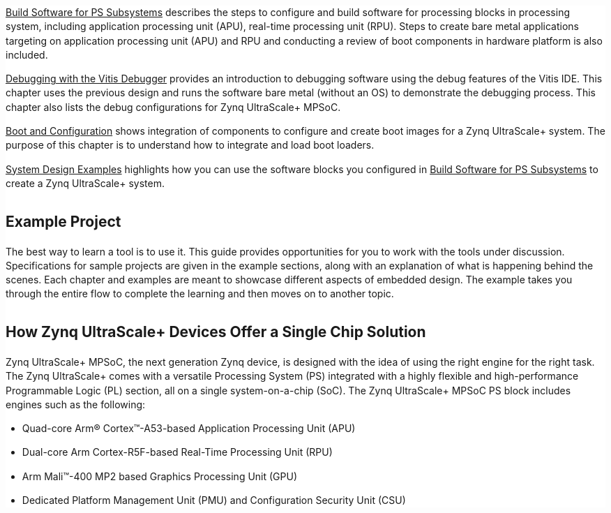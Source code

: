  [Build Software for PS Subsystems](./docs/4-build-sw-for-ps-subsystems.md) describes
 the steps to configure and build software for processing blocks in
 processing system, including application processing unit (APU),
 real-time processing unit (RPU). Steps to create bare metal
 applications targeting on application processing unit (APU) and RPU
 and conducting a review of boot components in hardware platform is
 also included.

 [Debugging with the Vitis Debugger](./docs/5-debugging-with-vitis-debugger.md) provides an
 introduction to debugging software using the debug features of the
 Vitis IDE. This chapter uses the previous design and runs the software
 bare metal (without an OS) to demonstrate the debugging process. This
 chapter also lists the debug configurations for Zynq UltraScale+
 MPSoC.

 [Boot and Configuration](./docs/6-boot-and-configuration.md) shows integration of
 components to configure and create boot images for a Zynq UltraScale+
 system. The purpose of this chapter is to understand how to integrate
 and load boot loaders.

 [System Design Examples](./docs/7-system-design-examples.md) highlights how you
 can use the software blocks you configured in [Build
 Software for PS Subsystems](./docs/4-build-sw-for-ps-subsystems.md) to create a Zynq UltraScale+ system.

## Example Project

 The best way to learn a tool is to use it. This guide provides
 opportunities for you to work with the tools under discussion.
 Specifications for sample projects are given in the example sections,
 along with an explanation of what is happening behind the scenes. Each
 chapter and examples are meant to showcase different aspects of
 embedded design. The example takes you through the entire flow to
 complete the learning and then moves on to another topic.

## How Zynq UltraScale+ Devices Offer a Single Chip Solution

 Zynq UltraScale+ MPSoC, the next generation Zynq device, is designed
 with the idea of using the right engine for the right task. The Zynq
 UltraScale+ comes with a versatile Processing System (PS) integrated
 with a highly flexible and high-performance Programmable Logic (PL)
 section, all on a single system-on-a-chip (SoC). The Zynq UltraScale+
 MPSoC PS block includes engines such as the following:

- Quad-core Arm&reg; Cortex&trade;-A53-based Application Processing Unit (APU)

- Dual-core Arm Cortex-R5F-based Real-Time Processing Unit (RPU)

- Arm Mali&trade;-400 MP2 based Graphics Processing Unit (GPU)

- Dedicated Platform Management Unit (PMU) and Configuration Security
    Unit (CSU)
